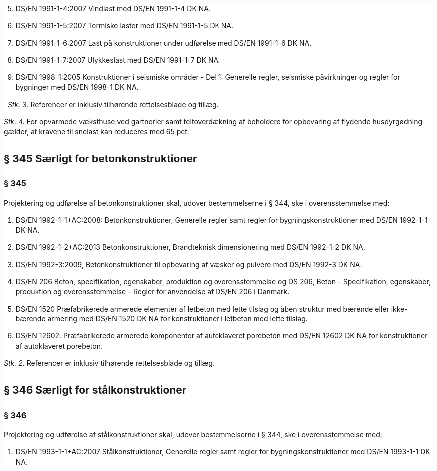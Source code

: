 5) DS/EN 1991-1-4:2007 Vindlast med DS/EN 1991-1-4 DK NA.

6) DS/EN 1991-1-5:2007 Termiske laster med DS/EN 1991-1-5 DK NA.

7) DS/EN 1991-1-6:2007 Last på konstruktioner under udførelse med DS/EN
1991-1-6 DK NA.

8) DS/EN 1991-1-7:2007 Ulykkeslast med DS/EN 1991-1-7 DK NA.

9) DS/EN 1998-1:2005 Konstruktioner i seismiske områder - Del 1: Generelle
regler, seismiske påvirkninger og regler for bygninger med DS/EN 1998-1 DK NA.

  _Stk. 3._ Referencer er inklusiv tilhørende rettelsesblade og tillæg.

_Stk. 4._ For opvarmede væksthuse ved gartnerier samt teltoverdækning af
beholdere for opbevaring af flydende husdyrgødning gælder, at kravene til
snelast kan reduceres med 65 pct.

## § 345 Særligt for betonkonstruktioner

### § 345

Projektering og udførelse af betonkonstruktioner skal, udover bestemmelserne i
§ 344, ske i overensstemmelse med:

1) DS/EN 1992-1-1+AC:2008: Betonkonstruktioner, Generelle regler samt regler
for bygningskonstruktioner med DS/EN 1992-1-1 DK NA.

2) DS/EN 1992-1-2+AC:2013 Betonkonstruktioner, Brandteknisk dimensionering med
DS/EN 1992-1-2 DK NA.

3) DS/EN 1992-3:2009, Betonkonstruktioner til opbevaring af væsker og pulvere
med DS/EN 1992-3 DK NA.

4) DS/EN 206 Beton, specifikation, egenskaber, produktion og overensstemmelse
og DS 206, Beton – Specifikation, egenskaber, produktion og overensstemmelse –
Regler for anvendelse af DS/EN 206 i Danmark.

5) DS/EN 1520 Præfabrikerede armerede elementer af letbeton med lette tilslag
og åben struktur med bærende eller ikke- bærende armering med DS/EN 1520 DK NA
for konstruktioner i letbeton med lette tilslag.

6) DS/EN 12602. Præfabrikerede armerede komponenter af autoklaveret porebeton
med DS/EN 12602 DK NA for konstruktioner af autoklaveret porebeton.

_Stk. 2._ Referencer er inklusiv tilhørende rettelsesblade og tillæg.


## § 346 Særligt for stålkonstruktioner

### § 346

Projektering og udførelse af stålkonstruktioner skal, udover bestemmelserne i
§ 344, ske i overensstemmelse med:

1) DS/EN 1993-1-1+AC:2007 Stålkonstruktioner, Generelle regler samt regler for
bygningskonstruktioner med DS/EN 1993-1-1 DK NA.
